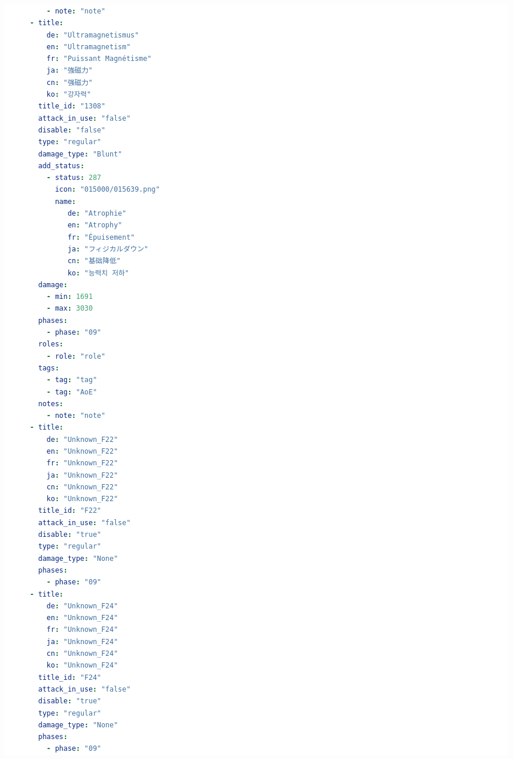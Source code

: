 ```yaml
          - note: "note"
      - title:
          de: "Ultramagnetismus"
          en: "Ultramagnetism"
          fr: "Puissant Magnétisme"
          ja: "強磁力"
          cn: "强磁力"
          ko: "강자력"
        title_id: "1308"
        attack_in_use: "false"
        disable: "false"
        type: "regular"
        damage_type: "Blunt"
        add_status:
          - status: 287
            icon: "015000/015639.png"
            name:
               de: "Atrophie"
               en: "Atrophy"
               fr: "Épuisement"
               ja: "フィジカルダウン"
               cn: "基础降低"
               ko: "능력치 저하"
        damage:
          - min: 1691
          - max: 3030
        phases:
          - phase: "09"
        roles:
          - role: "role"
        tags:
          - tag: "tag"
          - tag: "AoE"
        notes:
          - note: "note"
      - title:
          de: "Unknown_F22"
          en: "Unknown_F22"
          fr: "Unknown_F22"
          ja: "Unknown_F22"
          cn: "Unknown_F22"
          ko: "Unknown_F22"
        title_id: "F22"
        attack_in_use: "false"
        disable: "true"
        type: "regular"
        damage_type: "None"
        phases:
          - phase: "09"
      - title:
          de: "Unknown_F24"
          en: "Unknown_F24"
          fr: "Unknown_F24"
          ja: "Unknown_F24"
          cn: "Unknown_F24"
          ko: "Unknown_F24"
        title_id: "F24"
        attack_in_use: "false"
        disable: "true"
        type: "regular"
        damage_type: "None"
        phases:
          - phase: "09"
```